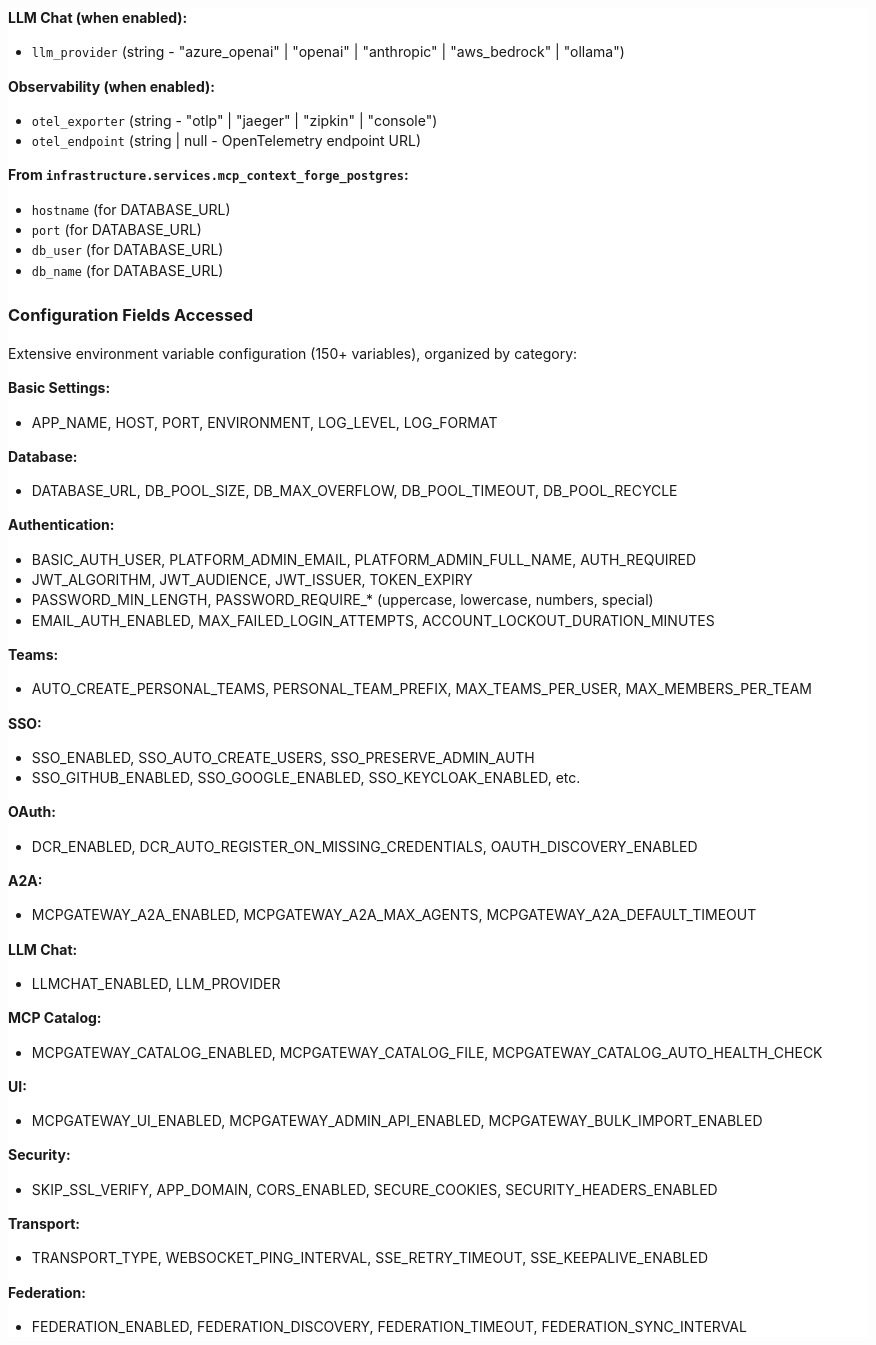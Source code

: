 **LLM Chat (when enabled):**
- `llm_provider` (string - "azure_openai" | "openai" | "anthropic" | "aws_bedrock" | "ollama")

**Observability (when enabled):**
- `otel_exporter` (string - "otlp" | "jaeger" | "zipkin" | "console")
- `otel_endpoint` (string | null - OpenTelemetry endpoint URL)

**From `infrastructure.services.mcp_context_forge_postgres`:**
- `hostname` (for DATABASE_URL)
- `port` (for DATABASE_URL)
- `db_user` (for DATABASE_URL)
- `db_name` (for DATABASE_URL)

### Configuration Fields Accessed

Extensive environment variable configuration (150+ variables), organized by category:

**Basic Settings:**
- APP_NAME, HOST, PORT, ENVIRONMENT, LOG_LEVEL, LOG_FORMAT

**Database:**
- DATABASE_URL, DB_POOL_SIZE, DB_MAX_OVERFLOW, DB_POOL_TIMEOUT, DB_POOL_RECYCLE

**Authentication:**
- BASIC_AUTH_USER, PLATFORM_ADMIN_EMAIL, PLATFORM_ADMIN_FULL_NAME, AUTH_REQUIRED
- JWT_ALGORITHM, JWT_AUDIENCE, JWT_ISSUER, TOKEN_EXPIRY
- PASSWORD_MIN_LENGTH, PASSWORD_REQUIRE_* (uppercase, lowercase, numbers, special)
- EMAIL_AUTH_ENABLED, MAX_FAILED_LOGIN_ATTEMPTS, ACCOUNT_LOCKOUT_DURATION_MINUTES

**Teams:**
- AUTO_CREATE_PERSONAL_TEAMS, PERSONAL_TEAM_PREFIX, MAX_TEAMS_PER_USER, MAX_MEMBERS_PER_TEAM

**SSO:**
- SSO_ENABLED, SSO_AUTO_CREATE_USERS, SSO_PRESERVE_ADMIN_AUTH
- SSO_GITHUB_ENABLED, SSO_GOOGLE_ENABLED, SSO_KEYCLOAK_ENABLED, etc.

**OAuth:**
- DCR_ENABLED, DCR_AUTO_REGISTER_ON_MISSING_CREDENTIALS, OAUTH_DISCOVERY_ENABLED

**A2A:**
- MCPGATEWAY_A2A_ENABLED, MCPGATEWAY_A2A_MAX_AGENTS, MCPGATEWAY_A2A_DEFAULT_TIMEOUT

**LLM Chat:**
- LLMCHAT_ENABLED, LLM_PROVIDER

**MCP Catalog:**
- MCPGATEWAY_CATALOG_ENABLED, MCPGATEWAY_CATALOG_FILE, MCPGATEWAY_CATALOG_AUTO_HEALTH_CHECK

**UI:**
- MCPGATEWAY_UI_ENABLED, MCPGATEWAY_ADMIN_API_ENABLED, MCPGATEWAY_BULK_IMPORT_ENABLED

**Security:**
- SKIP_SSL_VERIFY, APP_DOMAIN, CORS_ENABLED, SECURE_COOKIES, SECURITY_HEADERS_ENABLED

**Transport:**
- TRANSPORT_TYPE, WEBSOCKET_PING_INTERVAL, SSE_RETRY_TIMEOUT, SSE_KEEPALIVE_ENABLED

**Federation:**
- FEDERATION_ENABLED, FEDERATION_DISCOVERY, FEDERATION_TIMEOUT, FEDERATION_SYNC_INTERVAL
